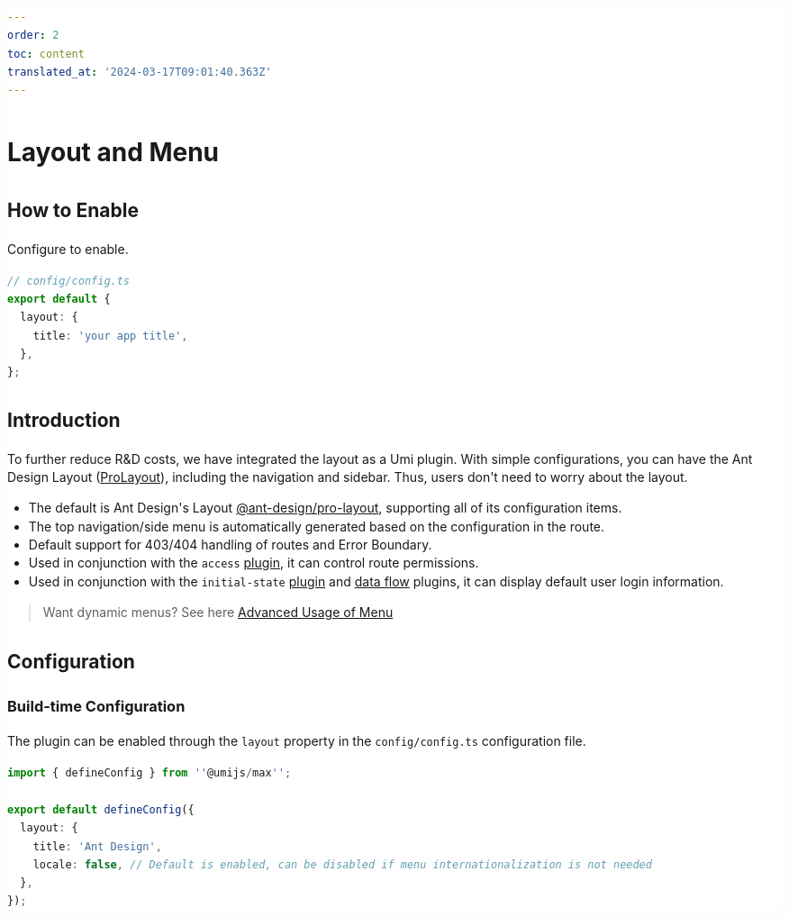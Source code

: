```yaml
---
order: 2
toc: content
translated_at: '2024-03-17T09:01:40.363Z'
---
```


# Layout and Menu

## How to Enable

Configure to enable.

```ts
// config/config.ts
export default {
  layout: {
    title: 'your app title',
  },
};
```

## Introduction

To further reduce R&D costs, we have integrated the layout as a Umi plugin. With simple configurations, you can have the Ant Design Layout ([ProLayout](https://procomponents.ant.design/components/layout)), including the navigation and sidebar. Thus, users don't need to worry about the layout.

- The default is Ant Design's Layout [@ant-design/pro-layout](https://www.npmjs.com/package/@ant-design/pro-layout), supporting all of its configuration items.
- The top navigation/side menu is automatically generated based on the configuration in the route.
- Default support for 403/404 handling of routes and Error Boundary.
- Used in conjunction with the `access` [plugin](./access), it can control route permissions.
- Used in conjunction with the `initial-state` [plugin](https://github.com/umijs/umi/blob/master/packages/plugins/src/initial-state.ts) and [data flow](./data-flow) plugins, it can display default user login information.

> Want dynamic menus? See here [Advanced Usage of Menu](https://beta-pro.ant.design/docs/advanced-menu-cn)

## Configuration

### Build-time Configuration

The plugin can be enabled through the `layout` property in the `config/config.ts` configuration file.

```ts
import { defineConfig } from ''@umijs/max'';

export default defineConfig({
  layout: {
    title: 'Ant Design',
    locale: false, // Default is enabled, can be disabled if menu internationalization is not needed
  },
});
```
